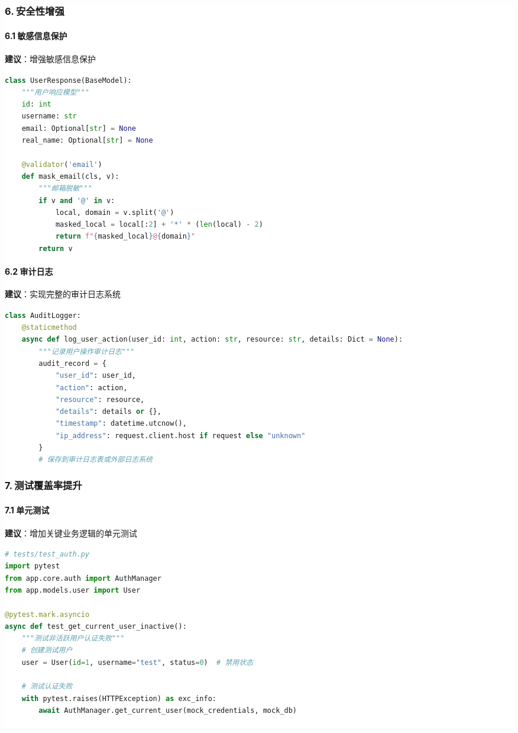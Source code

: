 ### 6. 安全性增强

#### 6.1 敏感信息保护

**建议**：增强敏感信息保护

```python
class UserResponse(BaseModel):
    """用户响应模型"""
    id: int
    username: str
    email: Optional[str] = None
    real_name: Optional[str] = None
    
    @validator('email')
    def mask_email(cls, v):
        """邮箱脱敏"""
        if v and '@' in v:
            local, domain = v.split('@')
            masked_local = local[:2] + '*' * (len(local) - 2)
            return f"{masked_local}@{domain}"
        return v
```

#### 6.2 审计日志

**建议**：实现完整的审计日志系统

```python
class AuditLogger:
    @staticmethod
    async def log_user_action(user_id: int, action: str, resource: str, details: Dict = None):
        """记录用户操作审计日志"""
        audit_record = {
            "user_id": user_id,
            "action": action,
            "resource": resource,
            "details": details or {},
            "timestamp": datetime.utcnow(),
            "ip_address": request.client.host if request else "unknown"
        }
        # 保存到审计日志表或外部日志系统
```

### 7. 测试覆盖率提升

#### 7.1 单元测试

**建议**：增加关键业务逻辑的单元测试

```python
# tests/test_auth.py
import pytest
from app.core.auth import AuthManager
from app.models.user import User

@pytest.mark.asyncio
async def test_get_current_user_inactive():
    """测试非活跃用户认证失败"""
    # 创建测试用户
    user = User(id=1, username="test", status=0)  # 禁用状态
    
    # 测试认证失败
    with pytest.raises(HTTPException) as exc_info:
        await AuthManager.get_current_user(mock_credentials, mock_db)
    
```